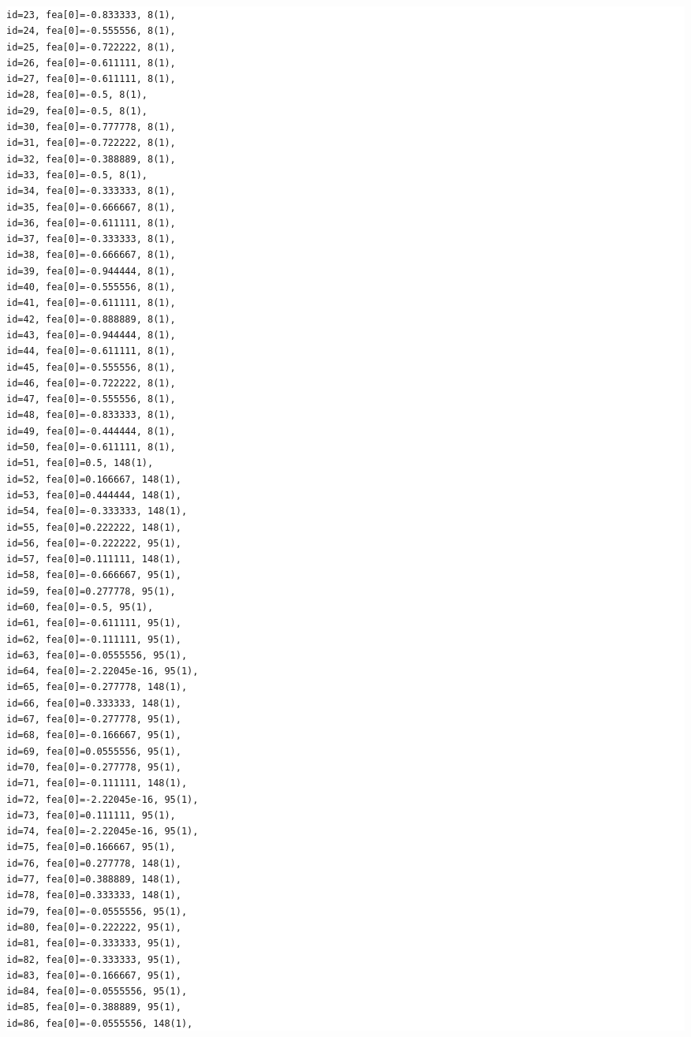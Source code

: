     id=23, fea[0]=-0.833333, 8(1),	
    id=24, fea[0]=-0.555556, 8(1),	
    id=25, fea[0]=-0.722222, 8(1),	
    id=26, fea[0]=-0.611111, 8(1),	
    id=27, fea[0]=-0.611111, 8(1),	
    id=28, fea[0]=-0.5, 8(1),	
    id=29, fea[0]=-0.5, 8(1),	
    id=30, fea[0]=-0.777778, 8(1),	
    id=31, fea[0]=-0.722222, 8(1),	
    id=32, fea[0]=-0.388889, 8(1),	
    id=33, fea[0]=-0.5, 8(1),	
    id=34, fea[0]=-0.333333, 8(1),	
    id=35, fea[0]=-0.666667, 8(1),	
    id=36, fea[0]=-0.611111, 8(1),	
    id=37, fea[0]=-0.333333, 8(1),	
    id=38, fea[0]=-0.666667, 8(1),	
    id=39, fea[0]=-0.944444, 8(1),	
    id=40, fea[0]=-0.555556, 8(1),	
    id=41, fea[0]=-0.611111, 8(1),	
    id=42, fea[0]=-0.888889, 8(1),	
    id=43, fea[0]=-0.944444, 8(1),	
    id=44, fea[0]=-0.611111, 8(1),	
    id=45, fea[0]=-0.555556, 8(1),	
    id=46, fea[0]=-0.722222, 8(1),	
    id=47, fea[0]=-0.555556, 8(1),	
    id=48, fea[0]=-0.833333, 8(1),	
    id=49, fea[0]=-0.444444, 8(1),	
    id=50, fea[0]=-0.611111, 8(1),	
    id=51, fea[0]=0.5, 148(1),	
    id=52, fea[0]=0.166667, 148(1),	
    id=53, fea[0]=0.444444, 148(1),	
    id=54, fea[0]=-0.333333, 148(1),	
    id=55, fea[0]=0.222222, 148(1),	
    id=56, fea[0]=-0.222222, 95(1),	
    id=57, fea[0]=0.111111, 148(1),	
    id=58, fea[0]=-0.666667, 95(1),	
    id=59, fea[0]=0.277778, 95(1),	
    id=60, fea[0]=-0.5, 95(1),	
    id=61, fea[0]=-0.611111, 95(1),	
    id=62, fea[0]=-0.111111, 95(1),	
    id=63, fea[0]=-0.0555556, 95(1),	
    id=64, fea[0]=-2.22045e-16, 95(1),	
    id=65, fea[0]=-0.277778, 148(1),	
    id=66, fea[0]=0.333333, 148(1),	
    id=67, fea[0]=-0.277778, 95(1),	
    id=68, fea[0]=-0.166667, 95(1),	
    id=69, fea[0]=0.0555556, 95(1),	
    id=70, fea[0]=-0.277778, 95(1),	
    id=71, fea[0]=-0.111111, 148(1),	
    id=72, fea[0]=-2.22045e-16, 95(1),	
    id=73, fea[0]=0.111111, 95(1),	
    id=74, fea[0]=-2.22045e-16, 95(1),	
    id=75, fea[0]=0.166667, 95(1),	
    id=76, fea[0]=0.277778, 148(1),	
    id=77, fea[0]=0.388889, 148(1),	
    id=78, fea[0]=0.333333, 148(1),	
    id=79, fea[0]=-0.0555556, 95(1),	
    id=80, fea[0]=-0.222222, 95(1),	
    id=81, fea[0]=-0.333333, 95(1),	
    id=82, fea[0]=-0.333333, 95(1),	
    id=83, fea[0]=-0.166667, 95(1),	
    id=84, fea[0]=-0.0555556, 95(1),	
    id=85, fea[0]=-0.388889, 95(1),	
    id=86, fea[0]=-0.0555556, 148(1),	